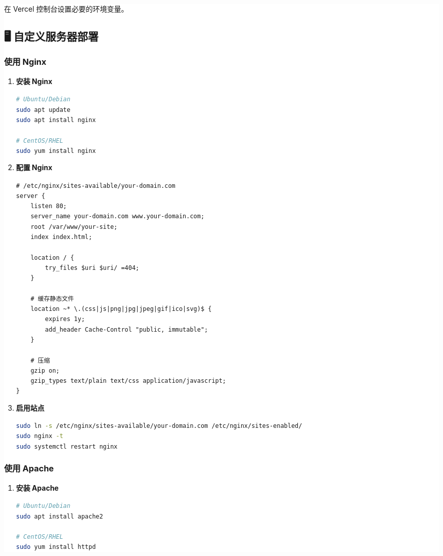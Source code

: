 在 Vercel 控制台设置必要的环境变量。

## 🖥️ 自定义服务器部署

### 使用 Nginx

1. **安装 Nginx**
   ```bash
   # Ubuntu/Debian
   sudo apt update
   sudo apt install nginx
   
   # CentOS/RHEL
   sudo yum install nginx
   ```

2. **配置 Nginx**
   ```nginx
   # /etc/nginx/sites-available/your-domain.com
   server {
       listen 80;
       server_name your-domain.com www.your-domain.com;
       root /var/www/your-site;
       index index.html;
       
       location / {
           try_files $uri $uri/ =404;
       }
       
       # 缓存静态文件
       location ~* \.(css|js|png|jpg|jpeg|gif|ico|svg)$ {
           expires 1y;
           add_header Cache-Control "public, immutable";
       }
       
       # 压缩
       gzip on;
       gzip_types text/plain text/css application/javascript;
   }
   ```

3. **启用站点**
   ```bash
   sudo ln -s /etc/nginx/sites-available/your-domain.com /etc/nginx/sites-enabled/
   sudo nginx -t
   sudo systemctl restart nginx
   ```

### 使用 Apache

1. **安装 Apache**
   ```bash
   # Ubuntu/Debian
   sudo apt install apache2
   
   # CentOS/RHEL
   sudo yum install httpd
   ```

